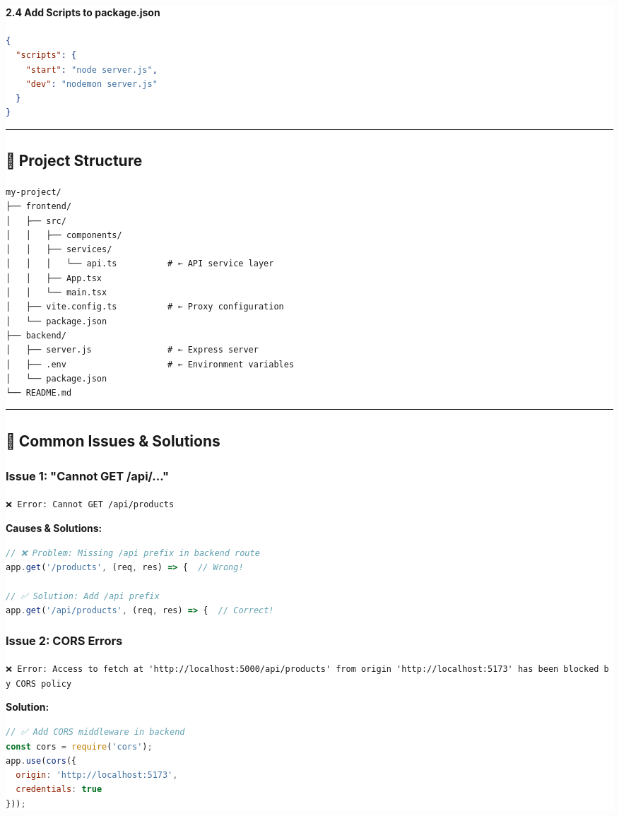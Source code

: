 #### **2.4 Add Scripts to package.json**
```json
{
  "scripts": {
    "start": "node server.js",
    "dev": "nodemon server.js"
  }
}
```

---

## 📂 **Project Structure**

```
my-project/
├── frontend/
│   ├── src/
│   │   ├── components/
│   │   ├── services/
│   │   │   └── api.ts          # ← API service layer
│   │   ├── App.tsx
│   │   └── main.tsx
│   ├── vite.config.ts          # ← Proxy configuration
│   └── package.json
├── backend/
│   ├── server.js               # ← Express server
│   ├── .env                    # ← Environment variables
│   └── package.json
└── README.md
```

---

## 🚨 **Common Issues & Solutions**

### **Issue 1: "Cannot GET /api/..."**
```
❌ Error: Cannot GET /api/products
```
**Causes & Solutions:**
```javascript
// ❌ Problem: Missing /api prefix in backend route
app.get('/products', (req, res) => {  // Wrong!

// ✅ Solution: Add /api prefix
app.get('/api/products', (req, res) => {  // Correct!
```

### **Issue 2: CORS Errors**
```
❌ Error: Access to fetch at 'http://localhost:5000/api/products' from origin 'http://localhost:5173' has been blocked by CORS policy
```
**Solution:**
```javascript
// ✅ Add CORS middleware in backend
const cors = require('cors');
app.use(cors({
  origin: 'http://localhost:5173',
  credentials: true
}));
```
